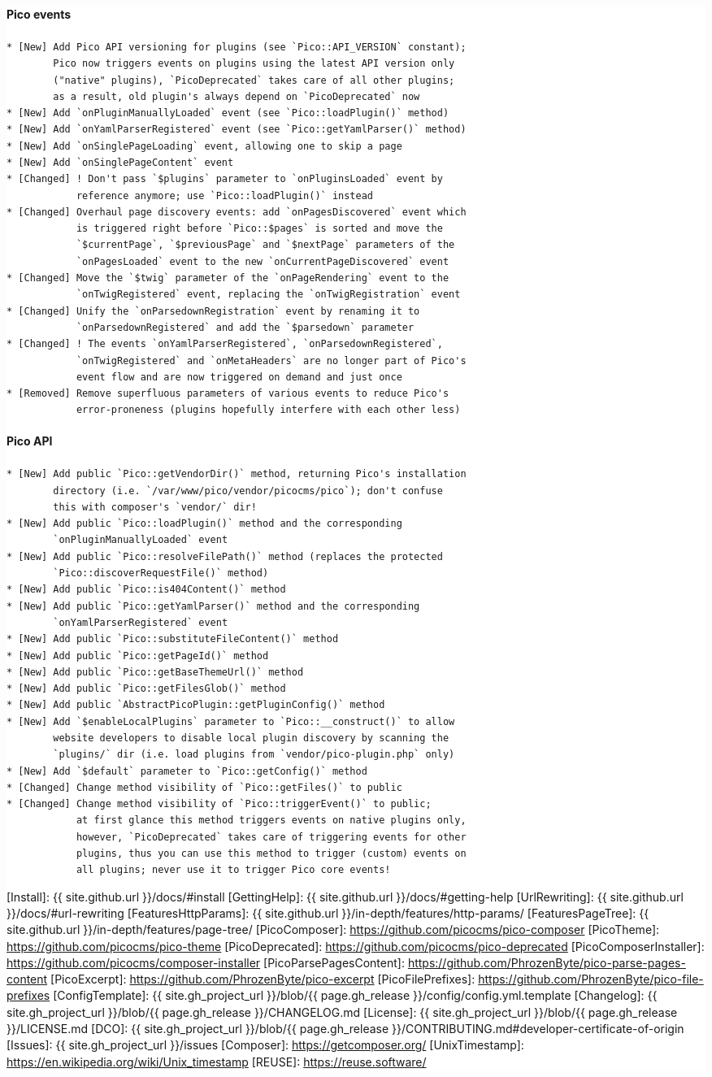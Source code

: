 <div class="toggle">
<h4 class="title">Pico events</h4>
<div class="togglebox">
<div markdown="1">

```
* [New] Add Pico API versioning for plugins (see `Pico::API_VERSION` constant);
        Pico now triggers events on plugins using the latest API version only
        ("native" plugins), `PicoDeprecated` takes care of all other plugins;
        as a result, old plugin's always depend on `PicoDeprecated` now
* [New] Add `onPluginManuallyLoaded` event (see `Pico::loadPlugin()` method)
* [New] Add `onYamlParserRegistered` event (see `Pico::getYamlParser()` method)
* [New] Add `onSinglePageLoading` event, allowing one to skip a page
* [New] Add `onSinglePageContent` event
* [Changed] ! Don't pass `$plugins` parameter to `onPluginsLoaded` event by
            reference anymore; use `Pico::loadPlugin()` instead
* [Changed] Overhaul page discovery events: add `onPagesDiscovered` event which
            is triggered right before `Pico::$pages` is sorted and move the
            `$currentPage`, `$previousPage` and `$nextPage` parameters of the
            `onPagesLoaded` event to the new `onCurrentPageDiscovered` event
* [Changed] Move the `$twig` parameter of the `onPageRendering` event to the
            `onTwigRegistered` event, replacing the `onTwigRegistration` event
* [Changed] Unify the `onParsedownRegistration` event by renaming it to
            `onParsedownRegistered` and add the `$parsedown` parameter
* [Changed] ! The events `onYamlParserRegistered`, `onParsedownRegistered`,
            `onTwigRegistered` and `onMetaHeaders` are no longer part of Pico's
            event flow and are now triggered on demand and just once
* [Removed] Remove superfluous parameters of various events to reduce Pico's
            error-proneness (plugins hopefully interfere with each other less)
```

</div>
</div>
</div>

<div class="toggle">
<h4 class="title">Pico API</h4>
<div class="togglebox">
<div markdown="1">

```
* [New] Add public `Pico::getVendorDir()` method, returning Pico's installation
        directory (i.e. `/var/www/pico/vendor/picocms/pico`); don't confuse
        this with composer's `vendor/` dir!
* [New] Add public `Pico::loadPlugin()` method and the corresponding
        `onPluginManuallyLoaded` event
* [New] Add public `Pico::resolveFilePath()` method (replaces the protected
        `Pico::discoverRequestFile()` method)
* [New] Add public `Pico::is404Content()` method
* [New] Add public `Pico::getYamlParser()` method and the corresponding
        `onYamlParserRegistered` event
* [New] Add public `Pico::substituteFileContent()` method
* [New] Add public `Pico::getPageId()` method
* [New] Add public `Pico::getBaseThemeUrl()` method
* [New] Add public `Pico::getFilesGlob()` method
* [New] Add public `AbstractPicoPlugin::getPluginConfig()` method
* [New] Add `$enableLocalPlugins` parameter to `Pico::__construct()` to allow
        website developers to disable local plugin discovery by scanning the
        `plugins/` dir (i.e. load plugins from `vendor/pico-plugin.php` only)
* [New] Add `$default` parameter to `Pico::getConfig()` method
* [Changed] Change method visibility of `Pico::getFiles()` to public
* [Changed] Change method visibility of `Pico::triggerEvent()` to public;
            at first glance this method triggers events on native plugins only,
            however, `PicoDeprecated` takes care of triggering events for other
            plugins, thus you can use this method to trigger (custom) events on
            all plugins; never use it to trigger Pico core events!
```

[UpgradeConfig]: #use-yaml-files-to-configure-pico
[UpgradeComposer]: #pico-and-composer-a-perfect-match
[UpgradeThemes]: #amazing-new-features-for-theme-developers
[UpgradePlugins]: #use-picos-next-generation-plugin-system
[UpgradeDevs]: #developer-news
[Install]: {{ site.github.url }}/docs/#install
[GettingHelp]: {{ site.github.url }}/docs/#getting-help
[UrlRewriting]: {{ site.github.url }}/docs/#url-rewriting
[FeaturesHttpParams]: {{ site.github.url }}/in-depth/features/http-params/
[FeaturesPageTree]: {{ site.github.url }}/in-depth/features/page-tree/
[PicoComposer]: https://github.com/picocms/pico-composer
[PicoTheme]: https://github.com/picocms/pico-theme
[PicoDeprecated]: https://github.com/picocms/pico-deprecated
[PicoComposerInstaller]: https://github.com/picocms/composer-installer
[PicoParsePagesContent]: https://github.com/PhrozenByte/pico-parse-pages-content
[PicoExcerpt]: https://github.com/PhrozenByte/pico-excerpt
[PicoFilePrefixes]: https://github.com/PhrozenByte/pico-file-prefixes
[ConfigTemplate]: {{ site.gh_project_url }}/blob/{{ page.gh_release }}/config/config.yml.template
[Changelog]: {{ site.gh_project_url }}/blob/{{ page.gh_release }}/CHANGELOG.md
[License]: {{ site.gh_project_url }}/blob/{{ page.gh_release }}/LICENSE.md
[DCO]: {{ site.gh_project_url }}/blob/{{ page.gh_release }}/CONTRIBUTING.md#developer-certificate-of-origin
[Issues]: {{ site.gh_project_url }}/issues
[Composer]: https://getcomposer.org/
[UnixTimestamp]: https://en.wikipedia.org/wiki/Unix_timestamp
[REUSE]: https://reuse.software/
